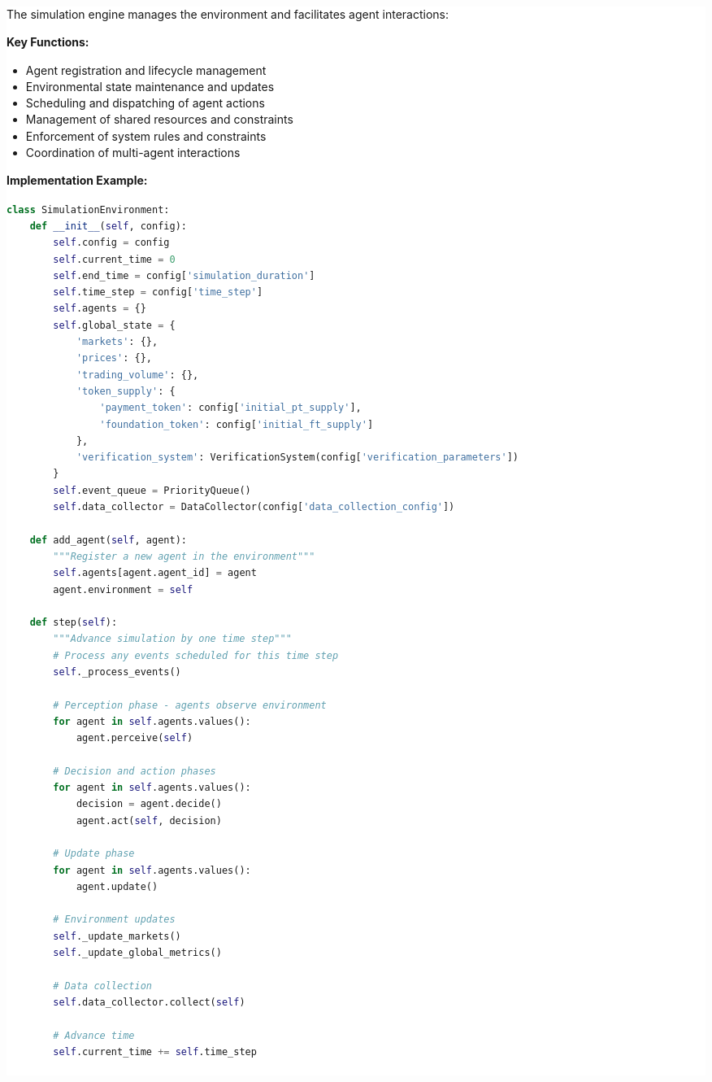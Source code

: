 The simulation engine manages the environment and facilitates agent interactions:

**Key Functions:**
- Agent registration and lifecycle management
- Environmental state maintenance and updates
- Scheduling and dispatching of agent actions
- Management of shared resources and constraints
- Enforcement of system rules and constraints
- Coordination of multi-agent interactions

**Implementation Example:**
```python
class SimulationEnvironment:
    def __init__(self, config):
        self.config = config
        self.current_time = 0
        self.end_time = config['simulation_duration']
        self.time_step = config['time_step']
        self.agents = {}
        self.global_state = {
            'markets': {},
            'prices': {},
            'trading_volume': {},
            'token_supply': {
                'payment_token': config['initial_pt_supply'],
                'foundation_token': config['initial_ft_supply']
            },
            'verification_system': VerificationSystem(config['verification_parameters'])
        }
        self.event_queue = PriorityQueue()
        self.data_collector = DataCollector(config['data_collection_config'])
        
    def add_agent(self, agent):
        """Register a new agent in the environment"""
        self.agents[agent.agent_id] = agent
        agent.environment = self
        
    def step(self):
        """Advance simulation by one time step"""
        # Process any events scheduled for this time step
        self._process_events()
        
        # Perception phase - agents observe environment
        for agent in self.agents.values():
            agent.perceive(self)
            
        # Decision and action phases
        for agent in self.agents.values():
            decision = agent.decide()
            agent.act(self, decision)
            
        # Update phase
        for agent in self.agents.values():
            agent.update()
            
        # Environment updates
        self._update_markets()
        self._update_global_metrics()
        
        # Data collection
        self.data_collector.collect(self)
        
        # Advance time
        self.current_time += self.time_step
        
```